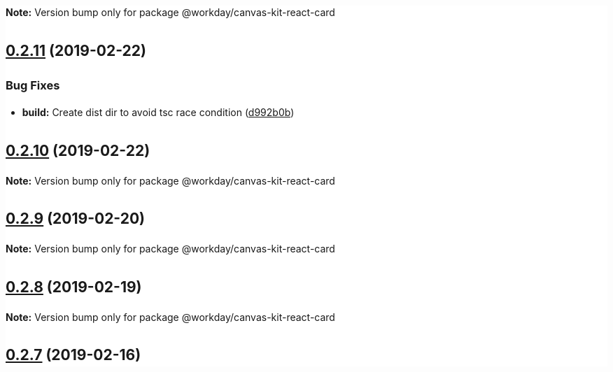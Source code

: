 


**Note:** Version bump only for package @workday/canvas-kit-react-card

<a name="0.2.11"></a>
## [0.2.11](https://ghe.megaleo.com/design/canvas-kit-react/tree/master/modules/canvas-kit-react-card/compare/@workday/canvas-kit-react-card@0.2.10...@workday/canvas-kit-react-card@0.2.11) (2019-02-22)


### Bug Fixes

* **build:** Create dist dir to avoid tsc race condition ([d992b0b](https://ghe.megaleo.com/design/canvas-kit-react/tree/master/modules/canvas-kit-react-card/commits/d992b0b))




<a name="0.2.10"></a>
## [0.2.10](https://ghe.megaleo.com/design/canvas-kit-react/tree/master/modules/canvas-kit-react-card/compare/@workday/canvas-kit-react-card@0.2.9...@workday/canvas-kit-react-card@0.2.10) (2019-02-22)




**Note:** Version bump only for package @workday/canvas-kit-react-card

<a name="0.2.9"></a>
## [0.2.9](https://ghe.megaleo.com/design/canvas-kit-react/tree/master/modules/canvas-kit-react-card/compare/@workday/canvas-kit-react-card@0.2.8...@workday/canvas-kit-react-card@0.2.9) (2019-02-20)




**Note:** Version bump only for package @workday/canvas-kit-react-card

<a name="0.2.8"></a>
## [0.2.8](https://ghe.megaleo.com/design/canvas-kit-react/tree/master/modules/canvas-kit-react-card/compare/@workday/canvas-kit-react-card@0.2.7...@workday/canvas-kit-react-card@0.2.8) (2019-02-19)




**Note:** Version bump only for package @workday/canvas-kit-react-card

<a name="0.2.7"></a>
## [0.2.7](https://ghe.megaleo.com/design/canvas-kit-react/tree/master/modules/canvas-kit-react-card/compare/@workday/canvas-kit-react-card@0.2.6...@workday/canvas-kit-react-card@0.2.7) (2019-02-16)
